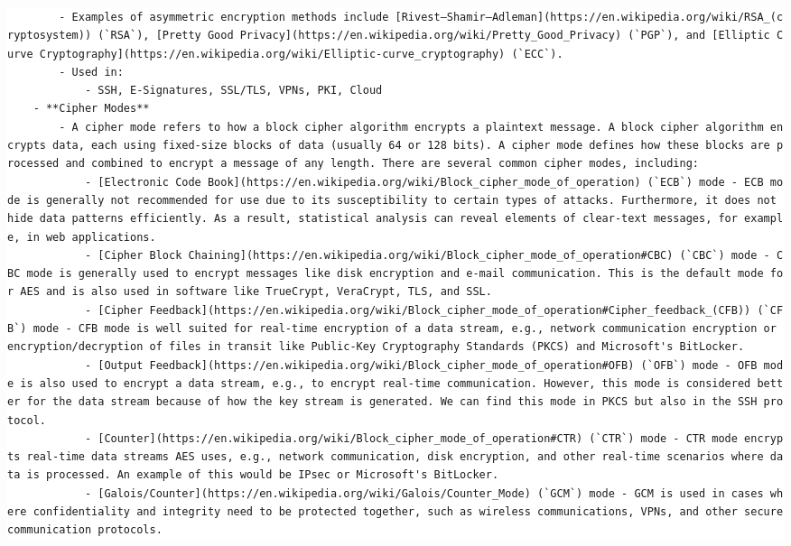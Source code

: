			- Examples of asymmetric encryption methods include [Rivest–Shamir–Adleman](https://en.wikipedia.org/wiki/RSA_(cryptosystem)) (`RSA`), [Pretty Good Privacy](https://en.wikipedia.org/wiki/Pretty_Good_Privacy) (`PGP`), and [Elliptic Curve Cryptography](https://en.wikipedia.org/wiki/Elliptic-curve_cryptography) (`ECC`).
			- Used in:
				- SSH, E-Signatures, SSL/TLS, VPNs, PKI, Cloud
		- **Cipher Modes**
			- A cipher mode refers to how a block cipher algorithm encrypts a plaintext message. A block cipher algorithm encrypts data, each using fixed-size blocks of data (usually 64 or 128 bits). A cipher mode defines how these blocks are processed and combined to encrypt a message of any length. There are several common cipher modes, including:
				- [Electronic Code Book](https://en.wikipedia.org/wiki/Block_cipher_mode_of_operation) (`ECB`) mode - ECB mode is generally not recommended for use due to its susceptibility to certain types of attacks. Furthermore, it does not hide data patterns efficiently. As a result, statistical analysis can reveal elements of clear-text messages, for example, in web applications.
				- [Cipher Block Chaining](https://en.wikipedia.org/wiki/Block_cipher_mode_of_operation#CBC) (`CBC`) mode - CBC mode is generally used to encrypt messages like disk encryption and e-mail communication. This is the default mode for AES and is also used in software like TrueCrypt, VeraCrypt, TLS, and SSL.
				- [Cipher Feedback](https://en.wikipedia.org/wiki/Block_cipher_mode_of_operation#Cipher_feedback_(CFB)) (`CFB`) mode - CFB mode is well suited for real-time encryption of a data stream, e.g., network communication encryption or encryption/decryption of files in transit like Public-Key Cryptography Standards (PKCS) and Microsoft's BitLocker.
				- [Output Feedback](https://en.wikipedia.org/wiki/Block_cipher_mode_of_operation#OFB) (`OFB`) mode - OFB mode is also used to encrypt a data stream, e.g., to encrypt real-time communication. However, this mode is considered better for the data stream because of how the key stream is generated. We can find this mode in PKCS but also in the SSH protocol.
				- [Counter](https://en.wikipedia.org/wiki/Block_cipher_mode_of_operation#CTR) (`CTR`) mode - CTR mode encrypts real-time data streams AES uses, e.g., network communication, disk encryption, and other real-time scenarios where data is processed. An example of this would be IPsec or Microsoft's BitLocker.
				- [Galois/Counter](https://en.wikipedia.org/wiki/Galois/Counter_Mode) (`GCM`) mode - GCM is used in cases where confidentiality and integrity need to be protected together, such as wireless communications, VPNs, and other secure communication protocols.